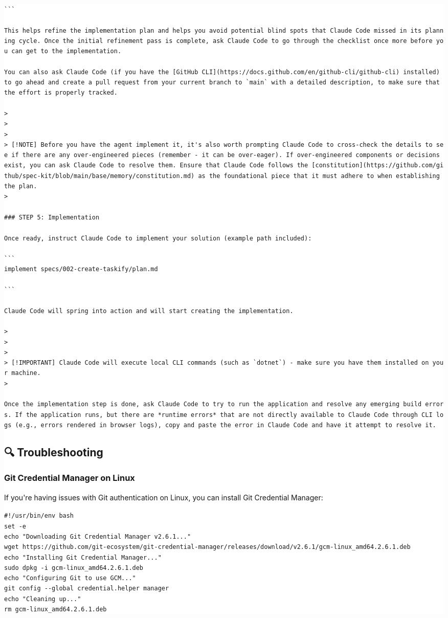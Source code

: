     ```
    
    This helps refine the implementation plan and helps you avoid potential blind spots that Claude Code missed in its planning cycle. Once the initial refinement pass is complete, ask Claude Code to go through the checklist once more before you can get to the implementation.
    
    You can also ask Claude Code (if you have the [GitHub CLI](https://docs.github.com/en/github-cli/github-cli) installed) to go ahead and create a pull request from your current branch to `main` with a detailed description, to make sure that the effort is properly tracked.
    
    > 
    > 
    > 
    > [!NOTE] Before you have the agent implement it, it's also worth prompting Claude Code to cross-check the details to see if there are any over-engineered pieces (remember - it can be over-eager). If over-engineered components or decisions exist, you can ask Claude Code to resolve them. Ensure that Claude Code follows the [constitution](https://github.com/github/spec-kit/blob/main/base/memory/constitution.md) as the foundational piece that it must adhere to when establishing the plan.
    > 
    
    ### STEP 5: Implementation
    
    Once ready, instruct Claude Code to implement your solution (example path included):
    
    ```
    implement specs/002-create-taskify/plan.md
    
    ```
    
    Claude Code will spring into action and will start creating the implementation.
    
    > 
    > 
    > 
    > [!IMPORTANT] Claude Code will execute local CLI commands (such as `dotnet`) - make sure you have them installed on your machine.
    > 
    
    Once the implementation step is done, ask Claude Code to try to run the application and resolve any emerging build errors. If the application runs, but there are *runtime errors* that are not directly available to Claude Code through CLI logs (e.g., errors rendered in browser logs), copy and paste the error in Claude Code and have it attempt to resolve it.
    

## 🔍 Troubleshooting

### Git Credential Manager on Linux

If you're having issues with Git authentication on Linux, you can install Git Credential Manager:

```
#!/usr/bin/env bash
set -e
echo "Downloading Git Credential Manager v2.6.1..."
wget https://github.com/git-ecosystem/git-credential-manager/releases/download/v2.6.1/gcm-linux_amd64.2.6.1.deb
echo "Installing Git Credential Manager..."
sudo dpkg -i gcm-linux_amd64.2.6.1.deb
echo "Configuring Git to use GCM..."
git config --global credential.helper manager
echo "Cleaning up..."
rm gcm-linux_amd64.2.6.1.deb
```
